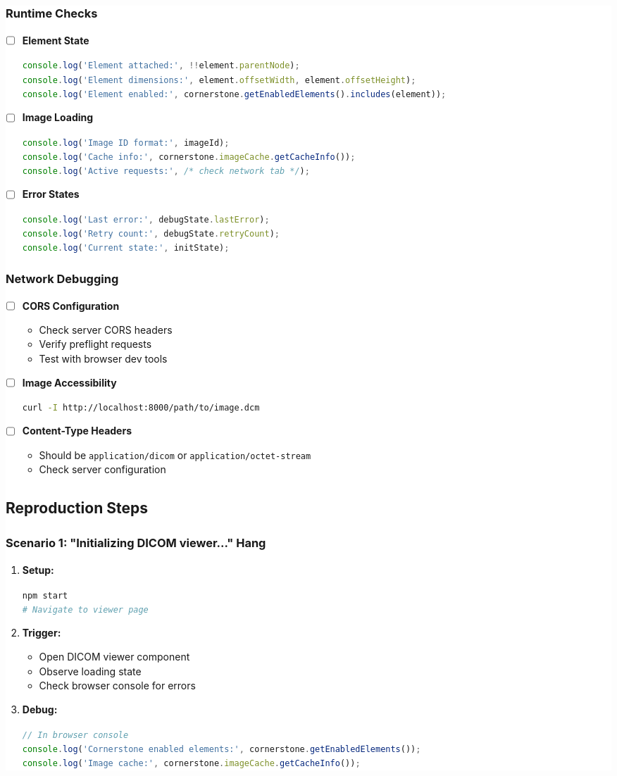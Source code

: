 ### Runtime Checks

- [ ] **Element State**
  ```javascript
  console.log('Element attached:', !!element.parentNode);
  console.log('Element dimensions:', element.offsetWidth, element.offsetHeight);
  console.log('Element enabled:', cornerstone.getEnabledElements().includes(element));
  ```

- [ ] **Image Loading**
  ```javascript
  console.log('Image ID format:', imageId);
  console.log('Cache info:', cornerstone.imageCache.getCacheInfo());
  console.log('Active requests:', /* check network tab */);
  ```

- [ ] **Error States**
  ```javascript
  console.log('Last error:', debugState.lastError);
  console.log('Retry count:', debugState.retryCount);
  console.log('Current state:', initState);
  ```

### Network Debugging

- [ ] **CORS Configuration**
  - Check server CORS headers
  - Verify preflight requests
  - Test with browser dev tools

- [ ] **Image Accessibility**
  ```bash
  curl -I http://localhost:8000/path/to/image.dcm
  ```

- [ ] **Content-Type Headers**
  - Should be `application/dicom` or `application/octet-stream`
  - Check server configuration

## Reproduction Steps

### Scenario 1: "Initializing DICOM viewer..." Hang

1. **Setup:**
   ```bash
   npm start
   # Navigate to viewer page
   ```

2. **Trigger:**
   - Open DICOM viewer component
   - Observe loading state
   - Check browser console for errors

3. **Debug:**
   ```javascript
   // In browser console
   console.log('Cornerstone enabled elements:', cornerstone.getEnabledElements());
   console.log('Image cache:', cornerstone.imageCache.getCacheInfo());
   ```
